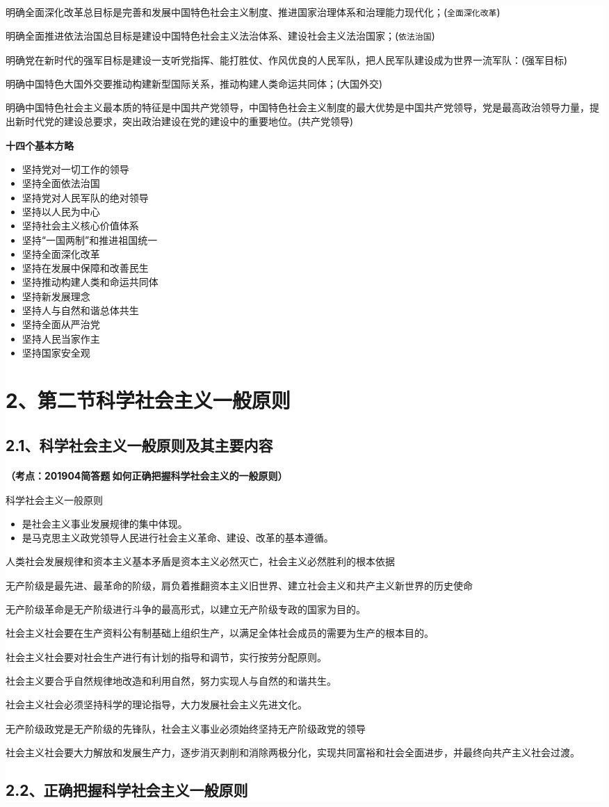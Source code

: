 明确全面深化改革总目标是完善和发展中国特色社会主义制度、推进国家治理体系和治理能力现代化；(`全面深化改革`)

明确全面推进依法治国总目标是建设中国特色社会主义法治体系、建设社会主义法治国家；(`依法治国`)

明确党在新时代的强军目标是建设一支听党指挥、能打胜仗、作风优良的人民军队，把人民军队建设成为世界一流军队：(强军目标)

明确中国特色大国外交要推动构建新型国际关系，推动构建人类命运共同体；(大国外交)

明确中国特色社会主义最本质的特征是中国共产党领导，中国特色社会主义制度的最大优势是中国共产党领导，党是最高政治领导力量，提出新时代党的建设总要求，突出政治建设在党的建设中的重要地位。(共产党领导)

**十四个基本方略**

- 坚持党对一切工作的领导
- 坚持全面依法治国
- 坚持党对人民军队的绝对领导
- 坚持以人民为中心
- 坚持社会主义核心价值体系
- 坚持“一国两制”和推进祖国统一
- 坚持全面深化改革
- 坚持在发展中保障和改善民生
- 坚持推动构建人类和命运共同体
- 坚持新发展理念
- 坚持人与自然和谐总体共生
- 坚持全面从严治党
- 坚持人民当家作主
- 坚持国家安全观

# 2、第二节科学社会主义一般原则

## 2.1、科学社会主义一般原则及其主要内容

**（考点：201904简答题 如何正确把握科学社会主义的一般原则）**

科学社会主义一般原则

- 是社会主义事业发展规律的集中体现。
- 是马克思主义政党领导人民进行社会主义革命、建设、改革的基本遵循。

人类社会发展规律和资本主义基本矛盾是资本主义必然灭亡，社会主义必然胜利的根本依据

无产阶级是最先进、最革命的阶级，肩负着推翻资本主义旧世界、建立社会主义和共产主义新世界的历史使命

无产阶级革命是无产阶级进行斗争的最高形式，以建立无产阶级专政的国家为目的。

社会主义社会要在生产资料公有制基础上组织生产，以满足全体社会成员的需要为生产的根本目的。

社会主义社会要对社会生产进行有计划的指导和调节，实行按劳分配原则。

社会主义要合乎自然规律地改造和利用自然，努力实现人与自然的和谐共生。

社会主义社会必须坚持科学的理论指导，大力发展社会主义先进文化。

无产阶级政党是无产阶级的先锋队，社会主义事业必须始终坚持无产阶级政党的领导

社会主义社会要大力解放和发展生产力，逐步消灭剥削和消除两极分化，实现共同富裕和社会全面进步，并最终向共产主义社会过渡。

## 2.2、正确把握科学社会主义一般原则
